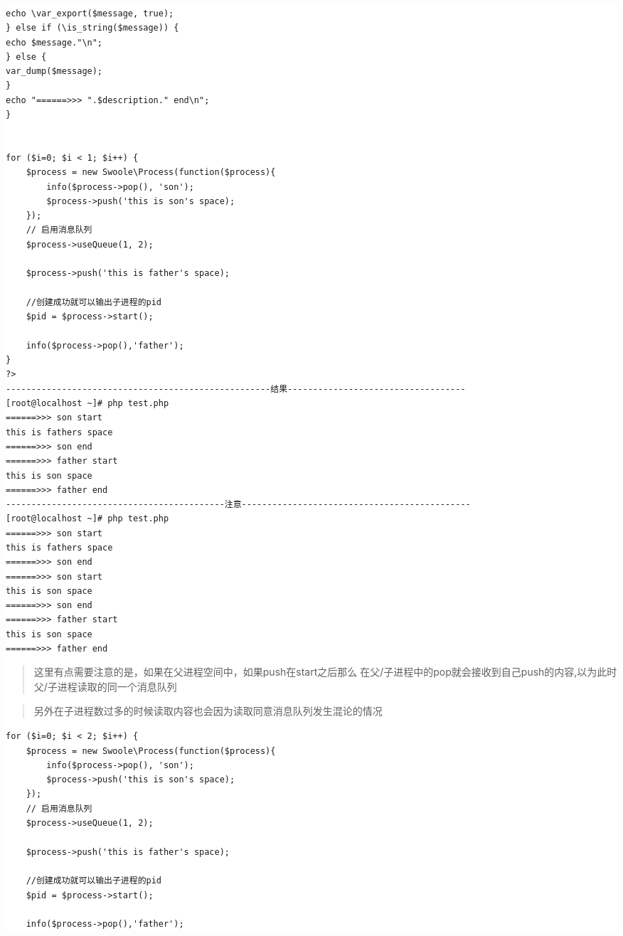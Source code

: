 ````
echo \var_export($message, true);
} else if (\is_string($message)) {
echo $message."\n";
} else {
var_dump($message);
}
echo "======>>> ".$description." end\n";
}


for ($i=0; $i < 1; $i++) {
    $process = new Swoole\Process(function($process){
        info($process->pop(), 'son');
        $process->push('this is son's space);
    });
    // 启用消息队列
    $process->useQueue(1, 2); 

    $process->push('this is father's space);

    //创建成功就可以输出子进程的pid
    $pid = $process->start();

    info($process->pop(),'father');
}
?>
----------------------------------------------------结果-----------------------------------
[root@localhost ~]# php test.php 
======>>> son start
this is fathers space
======>>> son end
======>>> father start
this is son space
======>>> father end
-------------------------------------------注意---------------------------------------------
[root@localhost ~]# php test.php 
======>>> son start
this is fathers space
======>>> son end
======>>> son start
this is son space
======>>> son end
======>>> father start
this is son space
======>>> father end
````
>这里有点需要注意的是，如果在父进程空间中，如果push在start之后那么 在父/子进程中的pop就会接收到自己push的内容,以为此时父/子进程读取的同一个消息队列

>另外在子进程数过多的时候读取内容也会因为读取同意消息队列发生混论的情况
````
for ($i=0; $i < 2; $i++) {
    $process = new Swoole\Process(function($process){
        info($process->pop(), 'son');
        $process->push('this is son's space);
    });
    // 启用消息队列
    $process->useQueue(1, 2); 

    $process->push('this is father's space);

    //创建成功就可以输出子进程的pid
    $pid = $process->start();

    info($process->pop(),'father');
````